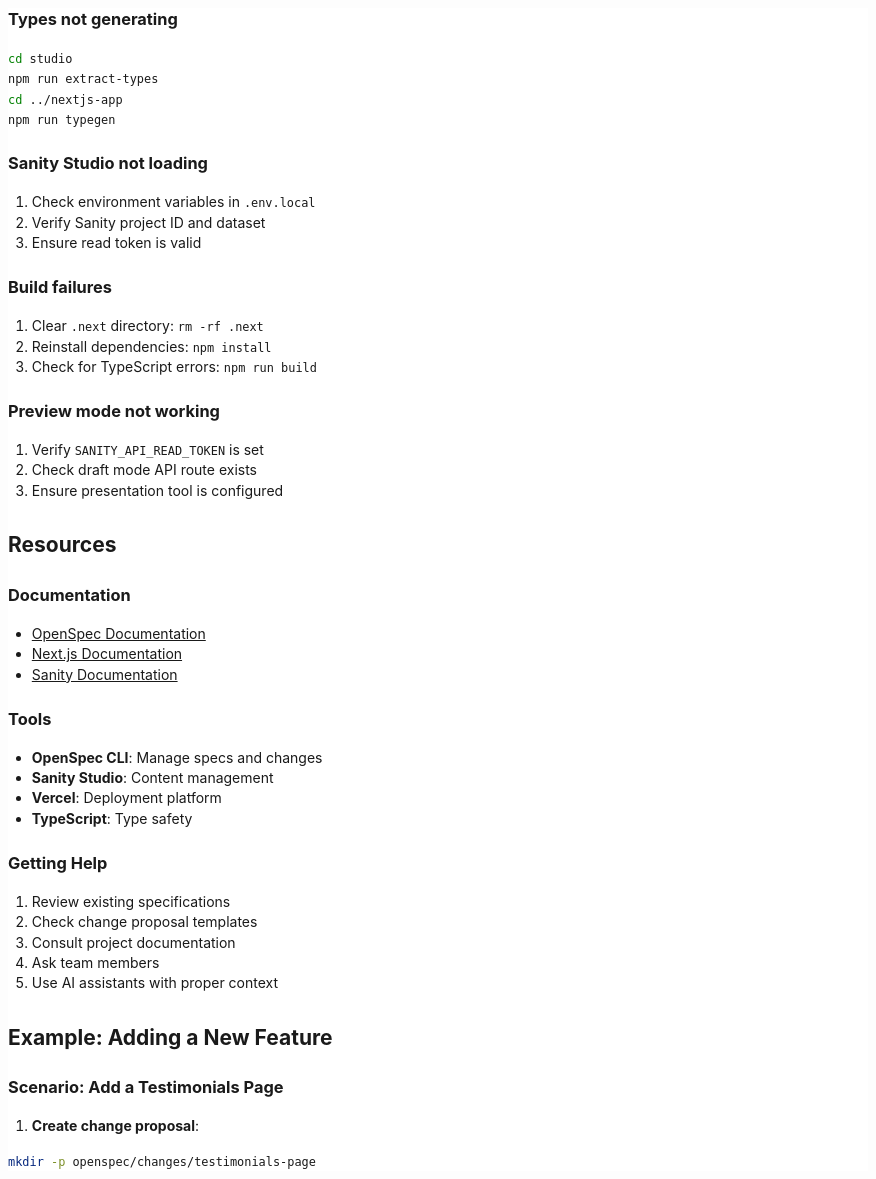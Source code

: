 ### Types not generating
```bash
cd studio
npm run extract-types
cd ../nextjs-app
npm run typegen
```

### Sanity Studio not loading
1. Check environment variables in `.env.local`
2. Verify Sanity project ID and dataset
3. Ensure read token is valid

### Build failures
1. Clear `.next` directory: `rm -rf .next`
2. Reinstall dependencies: `npm install`
3. Check for TypeScript errors: `npm run build`

### Preview mode not working
1. Verify `SANITY_API_READ_TOKEN` is set
2. Check draft mode API route exists
3. Ensure presentation tool is configured

## Resources

### Documentation
- [OpenSpec Documentation](https://github.com/Fission-AI/OpenSpec)
- [Next.js Documentation](https://nextjs.org/docs)
- [Sanity Documentation](https://www.sanity.io/docs)

### Tools
- **OpenSpec CLI**: Manage specs and changes
- **Sanity Studio**: Content management
- **Vercel**: Deployment platform
- **TypeScript**: Type safety

### Getting Help
1. Review existing specifications
2. Check change proposal templates
3. Consult project documentation
4. Ask team members
5. Use AI assistants with proper context

## Example: Adding a New Feature

### Scenario: Add a Testimonials Page

1. **Create change proposal**:
```bash
mkdir -p openspec/changes/testimonials-page
```
